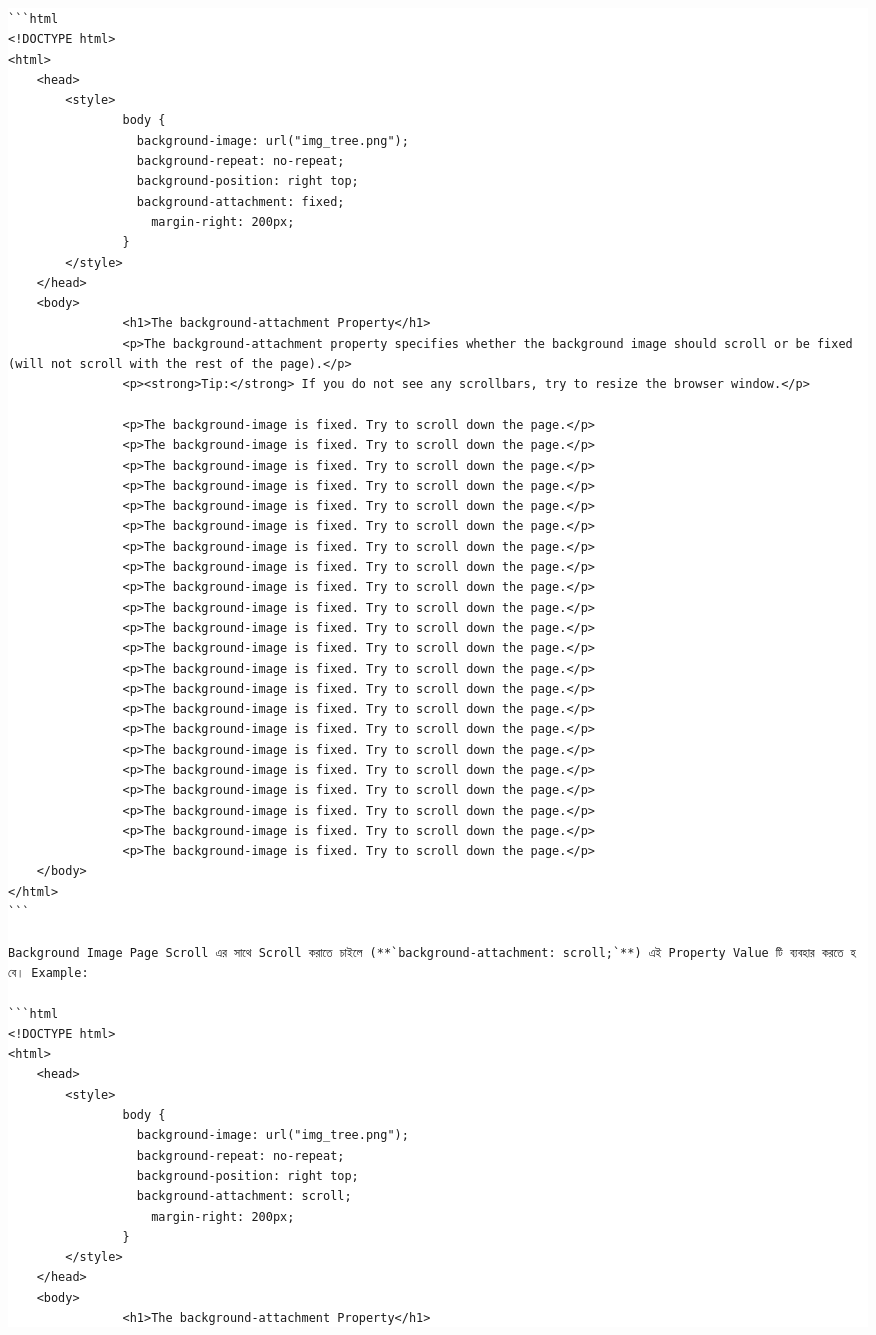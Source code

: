     ```html
    <!DOCTYPE html>
    <html>
        <head>
            <style>
                    body {
                      background-image: url("img_tree.png");
                      background-repeat: no-repeat;
                      background-position: right top;
                      background-attachment: fixed;
                        margin-right: 200px;
                    }
            </style>
        </head>
        <body>
                    <h1>The background-attachment Property</h1>
                    <p>The background-attachment property specifies whether the background image should scroll or be fixed (will not scroll with the rest of the page).</p>
                    <p><strong>Tip:</strong> If you do not see any scrollbars, try to resize the browser window.</p>
    
                    <p>The background-image is fixed. Try to scroll down the page.</p>
                    <p>The background-image is fixed. Try to scroll down the page.</p>
                    <p>The background-image is fixed. Try to scroll down the page.</p>
                    <p>The background-image is fixed. Try to scroll down the page.</p>
                    <p>The background-image is fixed. Try to scroll down the page.</p>
                    <p>The background-image is fixed. Try to scroll down the page.</p>
                    <p>The background-image is fixed. Try to scroll down the page.</p>
                    <p>The background-image is fixed. Try to scroll down the page.</p>
                    <p>The background-image is fixed. Try to scroll down the page.</p>
                    <p>The background-image is fixed. Try to scroll down the page.</p>
                    <p>The background-image is fixed. Try to scroll down the page.</p>
                    <p>The background-image is fixed. Try to scroll down the page.</p>
                    <p>The background-image is fixed. Try to scroll down the page.</p>
                    <p>The background-image is fixed. Try to scroll down the page.</p>
                    <p>The background-image is fixed. Try to scroll down the page.</p>
                    <p>The background-image is fixed. Try to scroll down the page.</p>
                    <p>The background-image is fixed. Try to scroll down the page.</p>
                    <p>The background-image is fixed. Try to scroll down the page.</p>
                    <p>The background-image is fixed. Try to scroll down the page.</p>
                    <p>The background-image is fixed. Try to scroll down the page.</p>
                    <p>The background-image is fixed. Try to scroll down the page.</p>
                    <p>The background-image is fixed. Try to scroll down the page.</p>
        </body>
    </html>
    ```
    
    Background Image Page Scroll এর সাথে Scroll করাতে চাইলে (**`background-attachment: scroll;`**) এই Property Value টি ব্যবহার করতে হবে। Example:
    
    ```html
    <!DOCTYPE html>
    <html>
        <head>
            <style>
                    body {
                      background-image: url("img_tree.png");
                      background-repeat: no-repeat;
                      background-position: right top;
                      background-attachment: scroll;
                        margin-right: 200px;
                    }
            </style>
        </head>
        <body>
                    <h1>The background-attachment Property</h1>